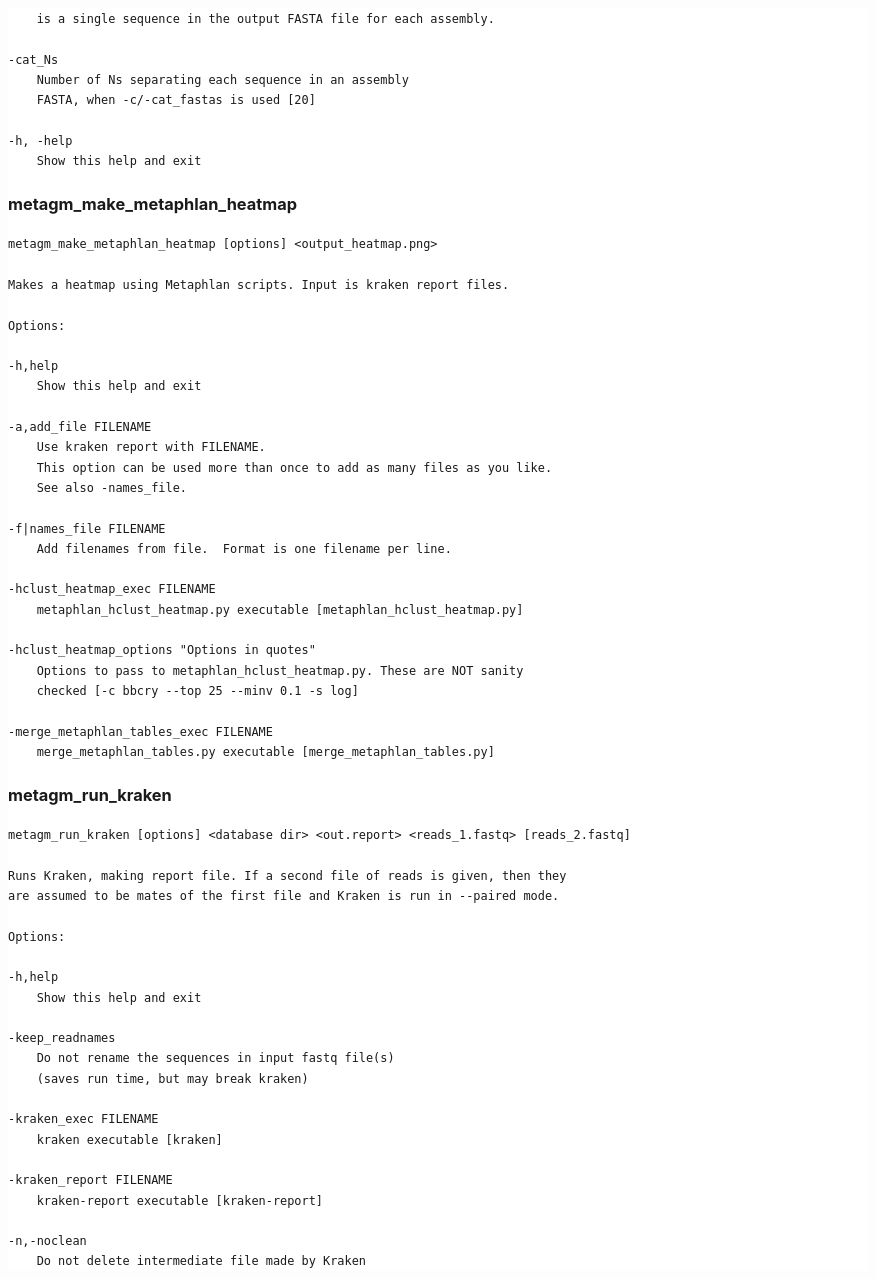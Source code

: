 ```
    is a single sequence in the output FASTA file for each assembly.

-cat_Ns
    Number of Ns separating each sequence in an assembly
    FASTA, when -c/-cat_fastas is used [20]

-h, -help
    Show this help and exit
```
### metagm_make_metaphlan_heatmap
```
metagm_make_metaphlan_heatmap [options] <output_heatmap.png>

Makes a heatmap using Metaphlan scripts. Input is kraken report files.

Options:

-h,help
    Show this help and exit

-a,add_file FILENAME
    Use kraken report with FILENAME.
    This option can be used more than once to add as many files as you like.
    See also -names_file.

-f|names_file FILENAME
    Add filenames from file.  Format is one filename per line.

-hclust_heatmap_exec FILENAME
    metaphlan_hclust_heatmap.py executable [metaphlan_hclust_heatmap.py]

-hclust_heatmap_options "Options in quotes"
    Options to pass to metaphlan_hclust_heatmap.py. These are NOT sanity
    checked [-c bbcry --top 25 --minv 0.1 -s log]

-merge_metaphlan_tables_exec FILENAME
    merge_metaphlan_tables.py executable [merge_metaphlan_tables.py]
```
### metagm_run_kraken
```
metagm_run_kraken [options] <database dir> <out.report> <reads_1.fastq> [reads_2.fastq]

Runs Kraken, making report file. If a second file of reads is given, then they
are assumed to be mates of the first file and Kraken is run in --paired mode.

Options:

-h,help
    Show this help and exit

-keep_readnames
    Do not rename the sequences in input fastq file(s)
    (saves run time, but may break kraken)

-kraken_exec FILENAME
    kraken executable [kraken]

-kraken_report FILENAME
    kraken-report executable [kraken-report]

-n,-noclean
    Do not delete intermediate file made by Kraken
```